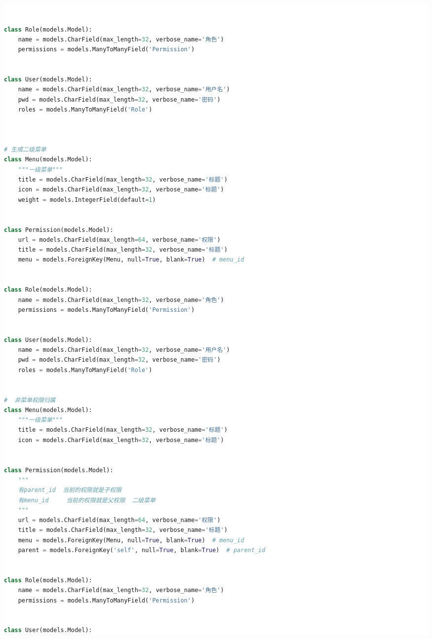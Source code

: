 ```Python


class Role(models.Model):
    name = models.CharField(max_length=32, verbose_name='角色')
    permissions = models.ManyToManyField('Permission')


class User(models.Model):
    name = models.CharField(max_length=32, verbose_name='用户名')
    pwd = models.CharField(max_length=32, verbose_name='密码')
    roles = models.ManyToManyField('Role')

    
    
# 生成二级菜单
class Menu(models.Model):
    """一级菜单"""
    title = models.CharField(max_length=32, verbose_name='标题')
    icon = models.CharField(max_length=32, verbose_name='标题')
    weight = models.IntegerField(default=1)


class Permission(models.Model):
    url = models.CharField(max_length=64, verbose_name='权限')
    title = models.CharField(max_length=32, verbose_name='标题')
    menu = models.ForeignKey(Menu, null=True, blank=True)  # menu_id 


class Role(models.Model):
    name = models.CharField(max_length=32, verbose_name='角色')
    permissions = models.ManyToManyField('Permission')


class User(models.Model):
    name = models.CharField(max_length=32, verbose_name='用户名')
    pwd = models.CharField(max_length=32, verbose_name='密码')
    roles = models.ManyToManyField('Role')

    
#  非菜单权限归属
class Menu(models.Model):
    """一级菜单"""
    title = models.CharField(max_length=32, verbose_name='标题')
    icon = models.CharField(max_length=32, verbose_name='标题')


class Permission(models.Model):
    """
    有parent_id  当前的权限就是子权限
    有menu_id     当前的权限就是父权限  二级菜单 
    """
    url = models.CharField(max_length=64, verbose_name='权限')
    title = models.CharField(max_length=32, verbose_name='标题')
    menu = models.ForeignKey(Menu, null=True, blank=True)  # menu_id
    parent = models.ForeignKey('self', null=True, blank=True)  # parent_id


class Role(models.Model):
    name = models.CharField(max_length=32, verbose_name='角色')
    permissions = models.ManyToManyField('Permission')


class User(models.Model):
```